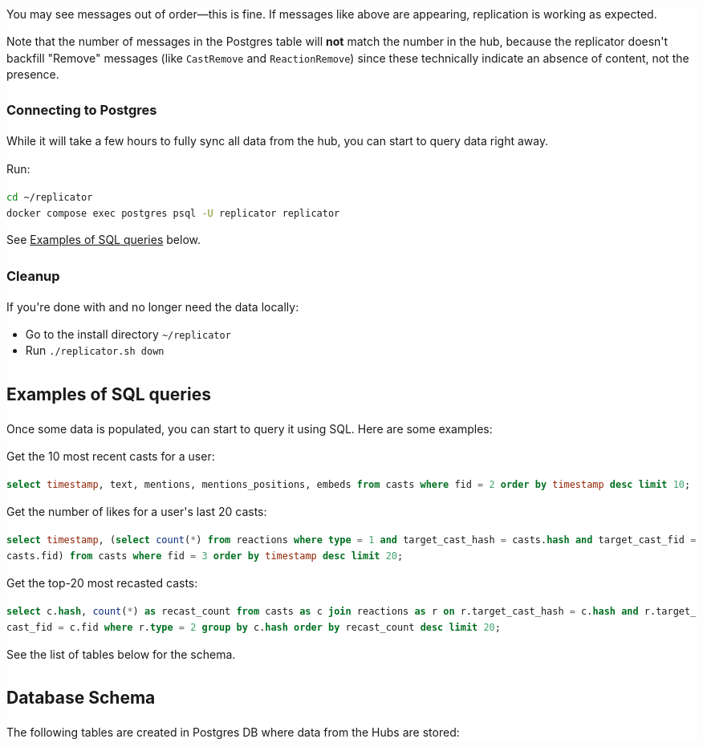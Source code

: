You may see messages out of order—this is fine. If messages like above are appearing, replication is working as expected.

Note that the number of messages in the Postgres table will **not** match the number in the hub, because the replicator doesn't backfill "Remove" messages (like `CastRemove` and `ReactionRemove`) since these technically indicate an absence of content, not the presence.

### Connecting to Postgres

While it will take a few hours to fully sync all data from the hub, you can start to query data right away.

Run:

```sh
cd ~/replicator
docker compose exec postgres psql -U replicator replicator
```

See [Examples of SQL queries](#examples-of-sql-queries) below.

### Cleanup

If you're done with and no longer need the data locally:

* Go to the install directory `~/replicator`
* Run `./replicator.sh down`

## Examples of SQL queries

Once some data is populated, you can start to query it using SQL. Here are some examples:

Get the 10 most recent casts for a user:
```sql
select timestamp, text, mentions, mentions_positions, embeds from casts where fid = 2 order by timestamp desc limit 10;
```

Get the number of likes for a user's last 20 casts:
```sql
select timestamp, (select count(*) from reactions where type = 1 and target_cast_hash = casts.hash and target_cast_fid = casts.fid) from casts where fid = 3 order by timestamp desc limit 20;
```

Get the top-20 most recasted casts:
```sql
select c.hash, count(*) as recast_count from casts as c join reactions as r on r.target_cast_hash = c.hash and r.target_cast_fid = c.fid where r.type = 2 group by c.hash order by recast_count desc limit 20;
```

See the list of tables below for the schema.

## Database Schema

The following tables are created in Postgres DB where data from the Hubs are stored:
